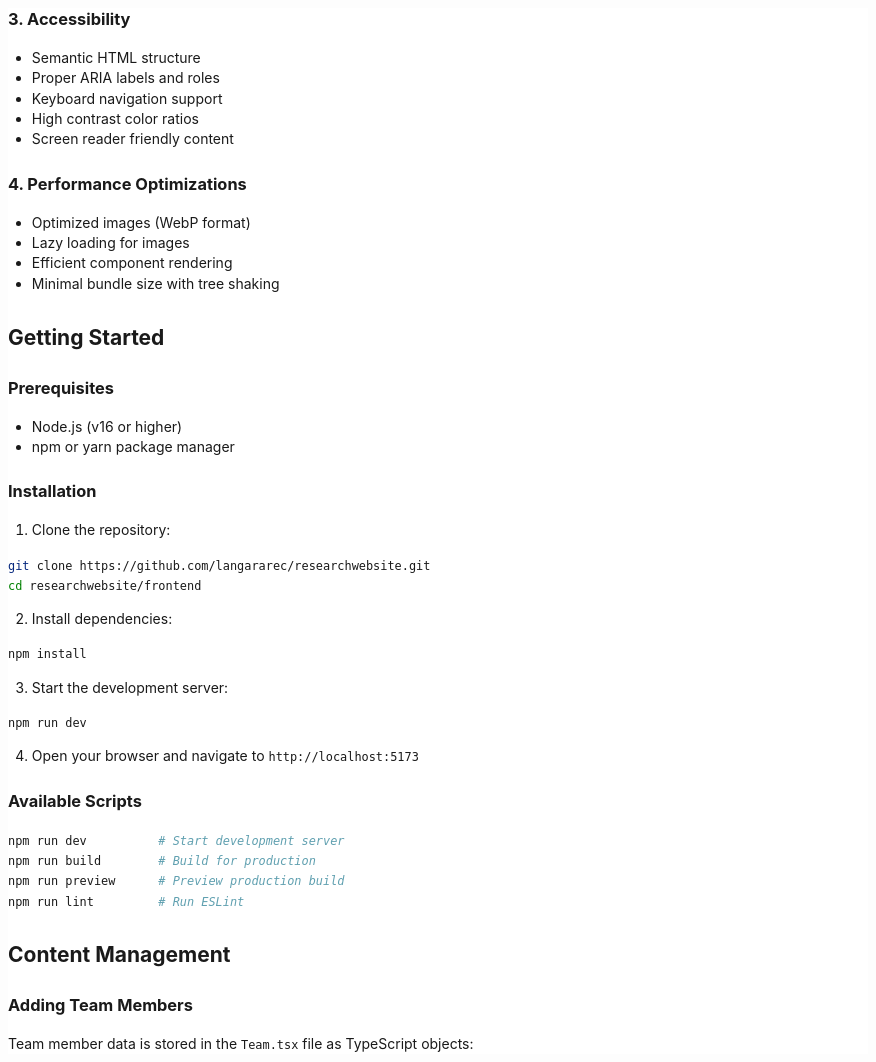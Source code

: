 ### 3. Accessibility
- Semantic HTML structure
- Proper ARIA labels and roles
- Keyboard navigation support
- High contrast color ratios
- Screen reader friendly content

### 4. Performance Optimizations
- Optimized images (WebP format)
- Lazy loading for images
- Efficient component rendering
- Minimal bundle size with tree shaking

## Getting Started

### Prerequisites
- Node.js (v16 or higher)
- npm or yarn package manager

### Installation

1. Clone the repository:
```bash
git clone https://github.com/langararec/researchwebsite.git
cd researchwebsite/frontend
```

2. Install dependencies:
```bash
npm install
```

3. Start the development server:
```bash
npm run dev
```

4. Open your browser and navigate to `http://localhost:5173`

### Available Scripts

```bash
npm run dev          # Start development server
npm run build        # Build for production
npm run preview      # Preview production build
npm run lint         # Run ESLint
```

## Content Management

### Adding Team Members
Team member data is stored in the `Team.tsx` file as TypeScript objects:
